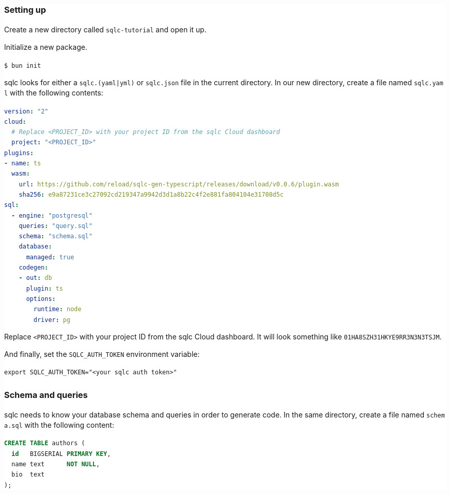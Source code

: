 ### Setting up

Create a new directory called `sqlc-tutorial` and open it up.

Initialize a new package.

```shell
$ bun init
```

sqlc looks for either a `sqlc.(yaml|yml)` or `sqlc.json` file in the current
directory. In our new directory, create a file named `sqlc.yaml` with the
following contents:

```yaml
version: "2"
cloud:
  # Replace <PROJECT_ID> with your project ID from the sqlc Cloud dashboard
  project: "<PROJECT_ID>"
plugins:
- name: ts
  wasm:
    url: https://github.com/reload/sqlc-gen-typescript/releases/download/v0.0.6/plugin.wasm
    sha256: e9a87231ce3c27092cd219347a9942d3d1a8b22c4f2e881fa804104e31708d5c
sql:
  - engine: "postgresql"
    queries: "query.sql"
    schema: "schema.sql"
    database:
      managed: true
    codegen:
    - out: db
      plugin: ts
      options:
        runtime: node
        driver: pg
```

Replace `<PROJECT_ID>` with your project ID from the sqlc Cloud dashboard. It
will look something like `01HA8SZH31HKYE9RR3N3N3TSJM`.

And finally, set the `SQLC_AUTH_TOKEN` environment variable:

```shell
export SQLC_AUTH_TOKEN="<your sqlc auth token>"
```

### Schema and queries

sqlc needs to know your database schema and queries in order to generate code.
In the same directory, create a file named `schema.sql` with the following
content:

```sql
CREATE TABLE authors (
  id   BIGSERIAL PRIMARY KEY,
  name text      NOT NULL,
  bio  text
);
```
